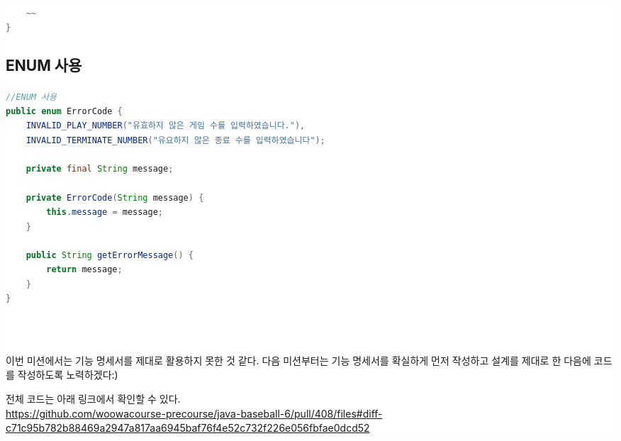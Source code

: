 ```java
    ~~
}
```

## ENUM 사용

```java
//ENUM 사용
public enum ErrorCode {
    INVALID_PLAY_NUMBER("유효하지 않은 게임 수를 입력하였습니다."),
    INVALID_TERMINATE_NUMBER("유요하지 않은 종료 수를 입력하였습니다");

    private final String message;

    private ErrorCode(String message) {
        this.message = message;
    }

    public String getErrorMessage() {
        return message;
    }
}
```
<br><br>

이번 미션에서는 기능 명세서를 제대로 활용하지 못한 것 같다. 다음 미션부터는 기능 명세서를 확실하게 먼저 작성하고 설계를 제대로 한 다음에 코드를 작성하도록 노력하겠다:)

전체 코드는 아래 링크에서 확인할 수 있다. <br>
https://github.com/woowacourse-precourse/java-baseball-6/pull/408/files#diff-c71c95b782b88469a2947a817aa6945baf76f4e52c732f226e056fbfae0dcd52
